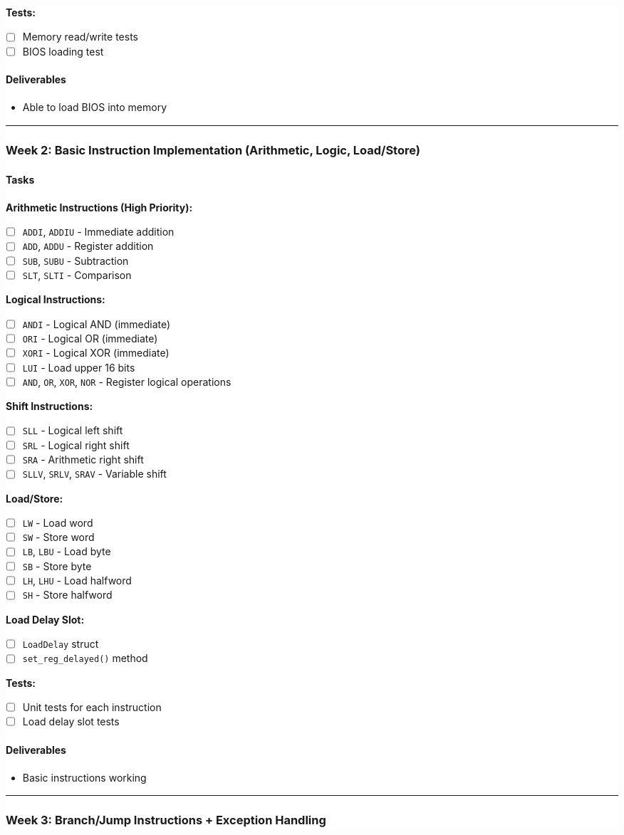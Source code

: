 **Tests:**
- [ ] Memory read/write tests
- [ ] BIOS loading test

#### Deliverables
- Able to load BIOS into memory

---

### Week 2: Basic Instruction Implementation (Arithmetic, Logic, Load/Store)

#### Tasks

**Arithmetic Instructions (High Priority):**
- [ ] `ADDI`, `ADDIU` - Immediate addition
- [ ] `ADD`, `ADDU` - Register addition
- [ ] `SUB`, `SUBU` - Subtraction
- [ ] `SLT`, `SLTI` - Comparison

**Logical Instructions:**
- [ ] `ANDI` - Logical AND (immediate)
- [ ] `ORI` - Logical OR (immediate)
- [ ] `XORI` - Logical XOR (immediate)
- [ ] `LUI` - Load upper 16 bits
- [ ] `AND`, `OR`, `XOR`, `NOR` - Register logical operations

**Shift Instructions:**
- [ ] `SLL` - Logical left shift
- [ ] `SRL` - Logical right shift
- [ ] `SRA` - Arithmetic right shift
- [ ] `SLLV`, `SRLV`, `SRAV` - Variable shift

**Load/Store:**
- [ ] `LW` - Load word
- [ ] `SW` - Store word
- [ ] `LB`, `LBU` - Load byte
- [ ] `SB` - Store byte
- [ ] `LH`, `LHU` - Load halfword
- [ ] `SH` - Store halfword

**Load Delay Slot:**
- [ ] `LoadDelay` struct
- [ ] `set_reg_delayed()` method

**Tests:**
- [ ] Unit tests for each instruction
- [ ] Load delay slot tests

#### Deliverables
- Basic instructions working

---

### Week 3: Branch/Jump Instructions + Exception Handling

